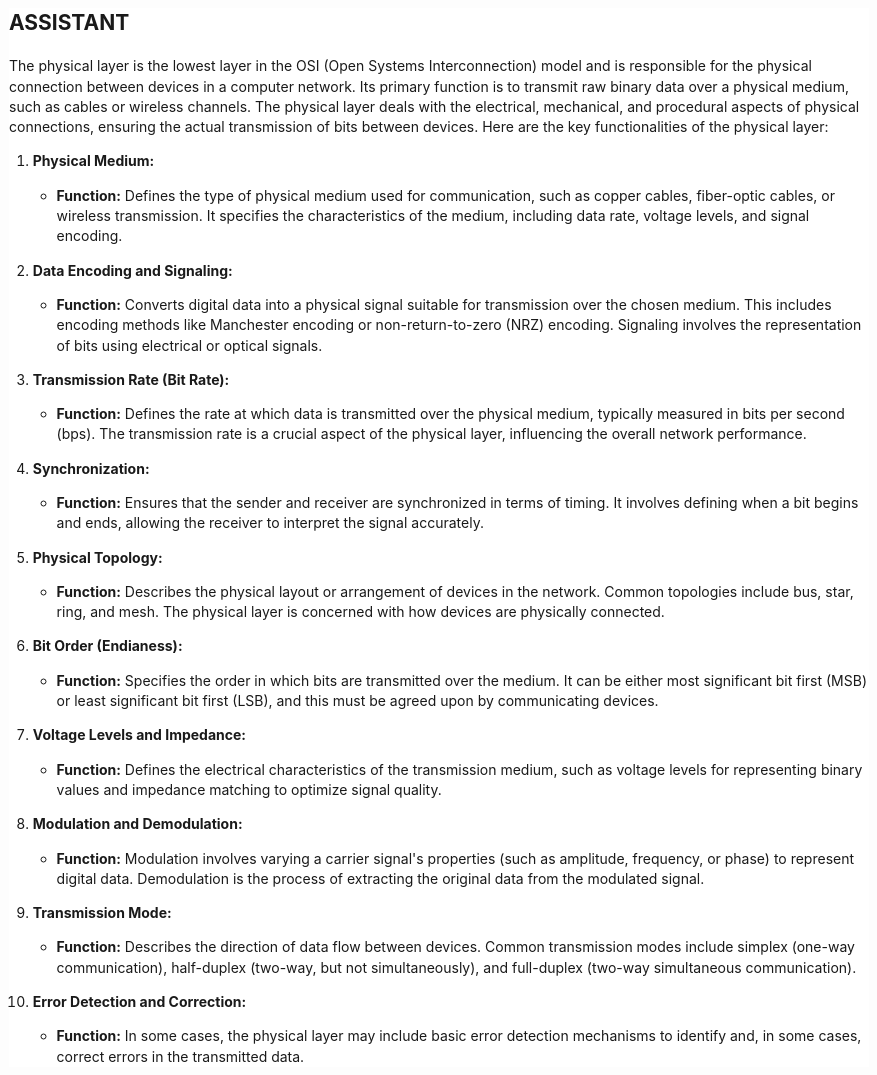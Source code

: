 ## ASSISTANT

The physical layer is the lowest layer in the OSI (Open Systems Interconnection) model and is responsible for the physical connection between devices in a computer network. Its primary function is to transmit raw binary data over a physical medium, such as cables or wireless channels. The physical layer deals with the electrical, mechanical, and procedural aspects of physical connections, ensuring the actual transmission of bits between devices. Here are the key functionalities of the physical layer:

1. **Physical Medium:**

   - **Function:** Defines the type of physical medium used for communication, such as copper cables, fiber-optic cables, or wireless transmission. It specifies the characteristics of the medium, including data rate, voltage levels, and signal encoding.
2. **Data Encoding and Signaling:**

   - **Function:** Converts digital data into a physical signal suitable for transmission over the chosen medium. This includes encoding methods like Manchester encoding or non-return-to-zero (NRZ) encoding. Signaling involves the representation of bits using electrical or optical signals.
3. **Transmission Rate (Bit Rate):**

   - **Function:** Defines the rate at which data is transmitted over the physical medium, typically measured in bits per second (bps). The transmission rate is a crucial aspect of the physical layer, influencing the overall network performance.
4. **Synchronization:**

   - **Function:** Ensures that the sender and receiver are synchronized in terms of timing. It involves defining when a bit begins and ends, allowing the receiver to interpret the signal accurately.
5. **Physical Topology:**

   - **Function:** Describes the physical layout or arrangement of devices in the network. Common topologies include bus, star, ring, and mesh. The physical layer is concerned with how devices are physically connected.
6. **Bit Order (Endianess):**

   - **Function:** Specifies the order in which bits are transmitted over the medium. It can be either most significant bit first (MSB) or least significant bit first (LSB), and this must be agreed upon by communicating devices.
7. **Voltage Levels and Impedance:**

   - **Function:** Defines the electrical characteristics of the transmission medium, such as voltage levels for representing binary values and impedance matching to optimize signal quality.
8. **Modulation and Demodulation:**

   - **Function:** Modulation involves varying a carrier signal's properties (such as amplitude, frequency, or phase) to represent digital data. Demodulation is the process of extracting the original data from the modulated signal.
9. **Transmission Mode:**

   - **Function:** Describes the direction of data flow between devices. Common transmission modes include simplex (one-way communication), half-duplex (two-way, but not simultaneously), and full-duplex (two-way simultaneous communication).
10. **Error Detection and Correction:**

    - **Function:** In some cases, the physical layer may include basic error detection mechanisms to identify and, in some cases, correct errors in the transmitted data.
